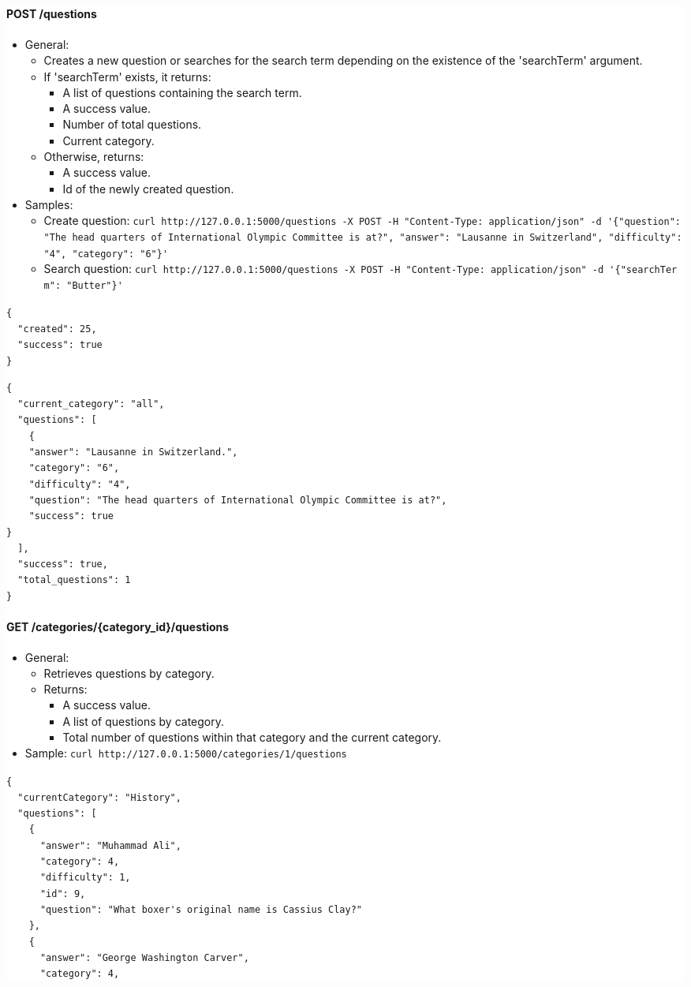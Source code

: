 #### POST /questions
- General:
    - Creates a new question or searches for the search term depending on the existence of the 'searchTerm' argument.
    - If 'searchTerm' exists, it returns:
        - A list of questions containing the search term.
        - A success value.
        - Number of total questions.
        - Current category.
    - Otherwise, returns:
        - A success value.
        - Id of the newly created question.
- Samples: 
    - Create question: `curl http://127.0.0.1:5000/questions -X POST -H "Content-Type: application/json" -d '{"question": "The head quarters of International Olympic Committee is at?", "answer": "Lausanne in Switzerland", "difficulty": "4", "category": "6"}'`
    - Search question: `curl http://127.0.0.1:5000/questions -X POST -H "Content-Type: application/json" -d '{"searchTerm": "Butter"}'`

```
{
  "created": 25, 
  "success": true
}
```

```
{
  "current_category": "all", 
  "questions": [
    {
    "answer": "Lausanne in Switzerland.", 
    "category": "6", 
    "difficulty": "4", 
    "question": "The head quarters of International Olympic Committee is at?", 
    "success": true
}
  ], 
  "success": true, 
  "total_questions": 1
}
```

#### GET /categories/{category_id}/questions
- General:
    - Retrieves questions by category.
    - Returns:
        - A success value.
        - A list of questions by category.
        - Total number of questions within that category and the current category.
- Sample: `curl http://127.0.0.1:5000/categories/1/questions`

```
{
  "currentCategory": "History", 
  "questions": [
    {
      "answer": "Muhammad Ali", 
      "category": 4, 
      "difficulty": 1, 
      "id": 9, 
      "question": "What boxer's original name is Cassius Clay?"
    }, 
    {
      "answer": "George Washington Carver", 
      "category": 4, 
```